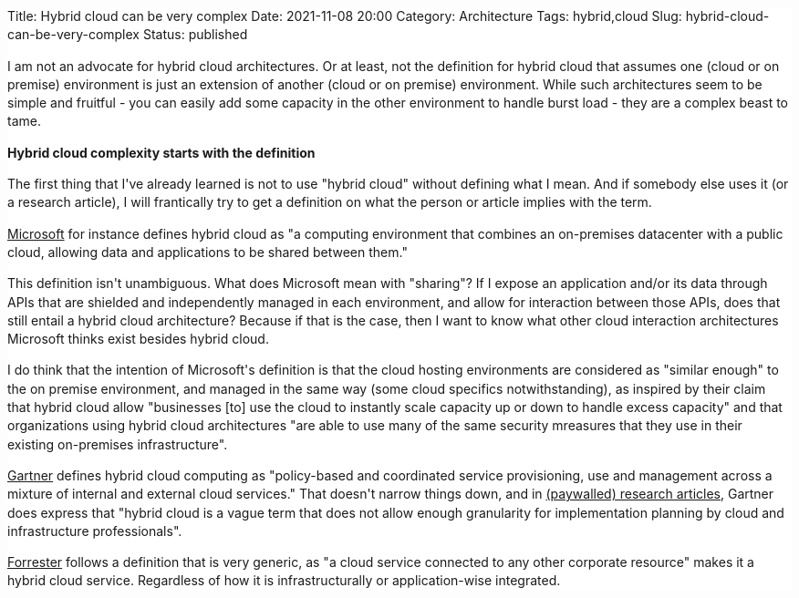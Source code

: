 Title: Hybrid cloud can be very complex
Date: 2021-11-08 20:00
Category: Architecture
Tags: hybrid,cloud
Slug: hybrid-cloud-can-be-very-complex
Status: published

I am not an advocate for hybrid cloud architectures. Or at least, not the
definition for hybrid cloud that assumes one (cloud or on premise) environment
is just an extension of another (cloud or on premise) environment. While such
architectures seem to be simple and fruitful - you can easily add some capacity
in the other environment to handle burst load - they are a complex beast to
tame.



**Hybrid cloud complexity starts with the definition**

The first thing that I've already learned is not to use "hybrid cloud" without
defining what I mean. And if somebody else uses it (or a research article), I
will frantically try to get a definition on what the person or article implies
with the term.

[Microsoft](https://azure.microsoft.com/en-us/overview/what-is-hybrid-cloud-computing/)
for instance defines hybrid cloud as "a computing environment that combines an
on-premises datacenter with a public cloud, allowing data and applications to
be shared between them."

This definition isn't unambiguous. What does Microsoft mean with "sharing"? If
I expose an application and/or its data through APIs that are shielded and
independently managed in each environment, and allow for interaction between
those APIs, does that still entail a hybrid cloud architecture? Because if that
is the case, then I want to know what other cloud interaction architectures
Microsoft thinks exist besides hybrid cloud.

I do think that the intention of Microsoft's definition is that the cloud
hosting environments are considered as "similar enough" to the on premise
environment, and managed in the same way (some cloud specifics
notwithstanding), as inspired by their claim that hybrid cloud allow
"businesses [to] use the cloud to instantly scale capacity up or down to handle
excess capacity" and that organizations using hybrid cloud architectures "are
able to use many of the same security mreasures that they use in their existing
on-premises infrastructure".

[Gartner](https://www.gartner.com/en/information-technology/glossary/hybrid-cloud-computing)
defines hybrid cloud computing as "policy-based and coordinated service
provisioning, use and management across a mixture of internal and external
cloud services." That doesn't narrow things down, and in [(paywalled) research
articles](https://www.gartner.com/document/3956442), Gartner does express that
"hybrid cloud is a vague term that does not allow enough granularity for
implementation planning by cloud and infrastructure professionals".

[Forrester](https://go.forrester.com/blogs/13-08-02-cloud_management_in_a_hybrid_cloud_world/)
follows a definition that is very generic, as "a cloud service connected to any
other corporate resource" makes it a hybrid cloud service. Regardless of how it
is infrastructurally or application-wise integrated.
